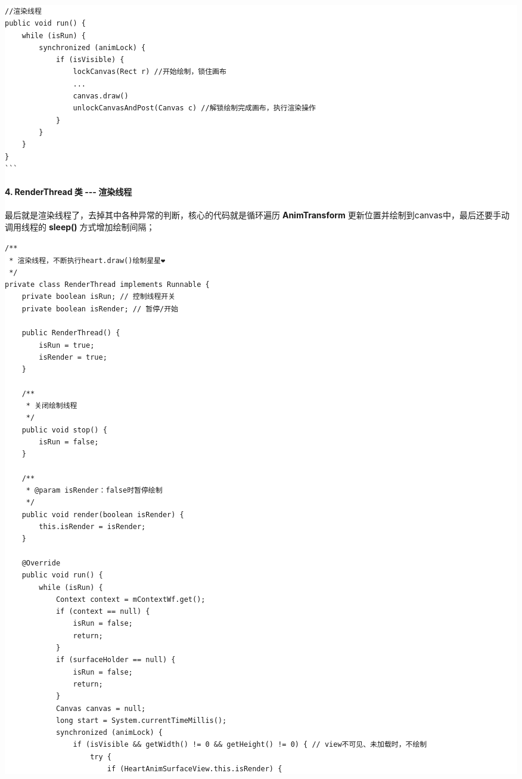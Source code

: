     //渲染线程
    public void run() {
        while (isRun) {
            synchronized (animLock) {
                if (isVisible) {
                    lockCanvas(Rect r) //开始绘制，锁住画布
                    ...
                    canvas.draw()
                    unlockCanvasAndPost(Canvas c) //解锁绘制完成画布，执行渲染操作
                }
            }
        }
    }
    ```

#### 4. RenderThread 类 --- 渲染线程

最后就是渲染线程了，去掉其中各种异常的判断，核心的代码就是循环遍历 **AnimTransform** 更新位置并绘制到canvas中，最后还要手动调用线程的 **sleep()** 方式增加绘制间隔；

```
/**
 * 渲染线程，不断执行heart.draw()绘制星星❤️
 */
private class RenderThread implements Runnable {
    private boolean isRun; // 控制线程开关
    private boolean isRender; // 暂停/开始

    public RenderThread() {
        isRun = true;
        isRender = true;
    }

    /**
     * 关闭绘制线程
     */
    public void stop() {
        isRun = false;
    }

    /**
     * @param isRender：false时暂停绘制
     */
    public void render(boolean isRender) {
        this.isRender = isRender;
    }

    @Override
    public void run() {
        while (isRun) {
            Context context = mContextWf.get();
            if (context == null) {
                isRun = false;
                return;
            }
            if (surfaceHolder == null) {
                isRun = false;
                return;
            }
            Canvas canvas = null;
            long start = System.currentTimeMillis();
            synchronized (animLock) {
                if (isVisible && getWidth() != 0 && getHeight() != 0) { // view不可见、未加载时，不绘制
                    try {
                        if (HeartAnimSurfaceView.this.isRender) {
```
